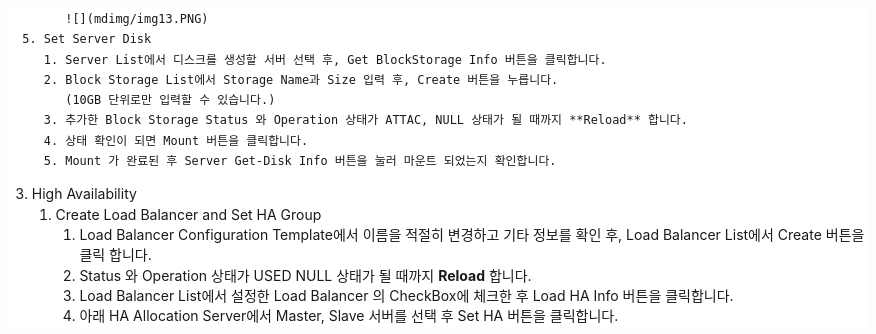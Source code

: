             ![](mdimg/img13.PNG)
      5. Set Server Disk
         1. Server List에서 디스크를 생성할 서버 선택 후, Get BlockStorage Info 버튼을 클릭합니다. 
         2. Block Storage List에서 Storage Name과 Size 입력 후, Create 버튼을 누릅니다. 
            (10GB 단위로만 입력할 수 있습니다.)
         3. 추가한 Block Storage Status 와 Operation 상태가 ATTAC, NULL 상태가 될 때까지 **Reload** 합니다. 
         4. 상태 확인이 되면 Mount 버튼을 클릭합니다. 
         5. Mount 가 완료된 후 Server Get-Disk Info 버튼을 눌러 마운트 되었는지 확인합니다. 
   
   3. High Availability 
      1. Create Load Balancer and Set HA Group
         1. Load Balancer Configuration Template에서 이름을 적절히 변경하고 기타 정보를 확인 후, Load Balancer List에서 Create 버튼을 클릭 합니다. 
         2. Status 와 Operation 상태가 USED NULL 상태가 될 때까지 **Reload** 합니다. 
         3. Load Balancer List에서 설정한 Load Balancer 의 CheckBox에 체크한 후 Load HA Info 버튼을 클릭합니다. 
         4. 아래 HA Allocation Server에서 Master, Slave 서버를 선택 후 Set HA 버튼을 클릭합니다.